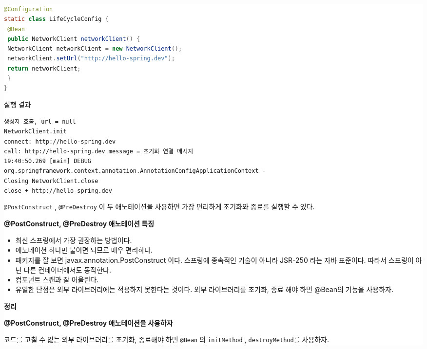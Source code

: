 ```java
@Configuration
static class LifeCycleConfig {
 @Bean
 public NetworkClient networkClient() {
 NetworkClient networkClient = new NetworkClient();
 networkClient.setUrl("http://hello-spring.dev");
 return networkClient;
 }
}
```

실행 결과

```
생성자 호출, url = null
NetworkClient.init
connect: http://hello-spring.dev
call: http://hello-spring.dev message = 초기화 연결 메시지
19:40:50.269 [main] DEBUG
org.springframework.context.annotation.AnnotationConfigApplicationContext -
Closing NetworkClient.close
close + http://hello-spring.dev
```

`@PostConstruct` , `@PreDestroy` 이 두 애노테이션을 사용하면 가장 편리하게 초기화와 종료를 실행할 수 있다.

**@PostConstruct, @PreDestroy 애노테이션 특징**

- 최신 스프링에서 가장 권장하는 방법이다.
- 애노테이션 하나만 붙이면 되므로 매우 편리하다.
- 패키지를 잘 보면 javax.annotation.PostConstruct 이다. 스프링에 종속적인 기술이 아니라 JSR-250 라는 자바 표준이다. 따라서 스프링이 아닌 다른 컨테이너에서도 동작한다.
- 컴포넌트 스캔과 잘 어울린다.
- 유일한 단점은 외부 라이브러리에는 적용하지 못한다는 것이다. 외부 라이브러리를 초기화, 종료 해야 하면 @Bean의 기능을 사용하자.

**정리**

**@PostConstruct, @PreDestroy 애노테이션을 사용하자**

코드를 고칠 수 없는 외부 라이브러리를 초기화, 종료해야 하면 `@Bean` 의 `initMethod` , `destroyMethod`를 사용하자.
